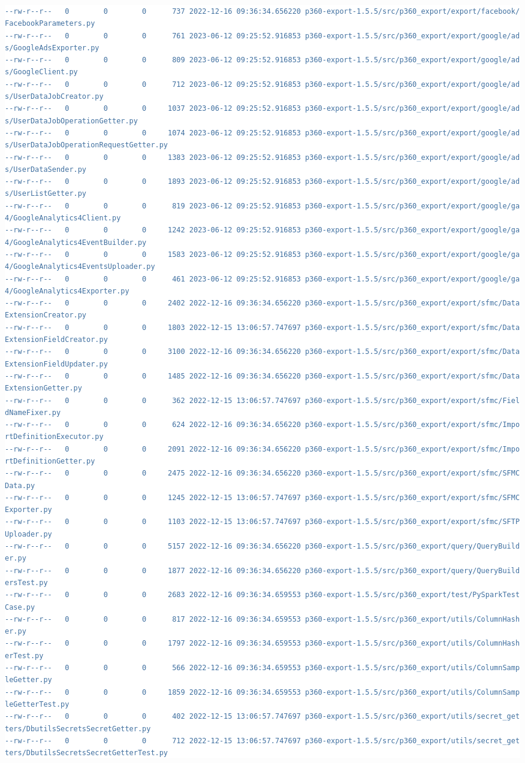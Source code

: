 ```diff
--rw-r--r--   0        0        0      737 2022-12-16 09:36:34.656220 p360-export-1.5.5/src/p360_export/export/facebook/FacebookParameters.py
--rw-r--r--   0        0        0      761 2023-06-12 09:25:52.916853 p360-export-1.5.5/src/p360_export/export/google/ads/GoogleAdsExporter.py
--rw-r--r--   0        0        0      809 2023-06-12 09:25:52.916853 p360-export-1.5.5/src/p360_export/export/google/ads/GoogleClient.py
--rw-r--r--   0        0        0      712 2023-06-12 09:25:52.916853 p360-export-1.5.5/src/p360_export/export/google/ads/UserDataJobCreator.py
--rw-r--r--   0        0        0     1037 2023-06-12 09:25:52.916853 p360-export-1.5.5/src/p360_export/export/google/ads/UserDataJobOperationGetter.py
--rw-r--r--   0        0        0     1074 2023-06-12 09:25:52.916853 p360-export-1.5.5/src/p360_export/export/google/ads/UserDataJobOperationRequestGetter.py
--rw-r--r--   0        0        0     1383 2023-06-12 09:25:52.916853 p360-export-1.5.5/src/p360_export/export/google/ads/UserDataSender.py
--rw-r--r--   0        0        0     1893 2023-06-12 09:25:52.916853 p360-export-1.5.5/src/p360_export/export/google/ads/UserListGetter.py
--rw-r--r--   0        0        0      819 2023-06-12 09:25:52.916853 p360-export-1.5.5/src/p360_export/export/google/ga4/GoogleAnalytics4Client.py
--rw-r--r--   0        0        0     1242 2023-06-12 09:25:52.916853 p360-export-1.5.5/src/p360_export/export/google/ga4/GoogleAnalytics4EventBuilder.py
--rw-r--r--   0        0        0     1583 2023-06-12 09:25:52.916853 p360-export-1.5.5/src/p360_export/export/google/ga4/GoogleAnalytics4EventsUploader.py
--rw-r--r--   0        0        0      461 2023-06-12 09:25:52.916853 p360-export-1.5.5/src/p360_export/export/google/ga4/GoogleAnalytics4Exporter.py
--rw-r--r--   0        0        0     2402 2022-12-16 09:36:34.656220 p360-export-1.5.5/src/p360_export/export/sfmc/DataExtensionCreator.py
--rw-r--r--   0        0        0     1803 2022-12-15 13:06:57.747697 p360-export-1.5.5/src/p360_export/export/sfmc/DataExtensionFieldCreator.py
--rw-r--r--   0        0        0     3100 2022-12-16 09:36:34.656220 p360-export-1.5.5/src/p360_export/export/sfmc/DataExtensionFieldUpdater.py
--rw-r--r--   0        0        0     1485 2022-12-16 09:36:34.656220 p360-export-1.5.5/src/p360_export/export/sfmc/DataExtensionGetter.py
--rw-r--r--   0        0        0      362 2022-12-15 13:06:57.747697 p360-export-1.5.5/src/p360_export/export/sfmc/FieldNameFixer.py
--rw-r--r--   0        0        0      624 2022-12-16 09:36:34.656220 p360-export-1.5.5/src/p360_export/export/sfmc/ImportDefinitionExecutor.py
--rw-r--r--   0        0        0     2091 2022-12-16 09:36:34.656220 p360-export-1.5.5/src/p360_export/export/sfmc/ImportDefinitionGetter.py
--rw-r--r--   0        0        0     2475 2022-12-16 09:36:34.656220 p360-export-1.5.5/src/p360_export/export/sfmc/SFMCData.py
--rw-r--r--   0        0        0     1245 2022-12-15 13:06:57.747697 p360-export-1.5.5/src/p360_export/export/sfmc/SFMCExporter.py
--rw-r--r--   0        0        0     1103 2022-12-15 13:06:57.747697 p360-export-1.5.5/src/p360_export/export/sfmc/SFTPUploader.py
--rw-r--r--   0        0        0     5157 2022-12-16 09:36:34.656220 p360-export-1.5.5/src/p360_export/query/QueryBuilder.py
--rw-r--r--   0        0        0     1877 2022-12-16 09:36:34.656220 p360-export-1.5.5/src/p360_export/query/QueryBuildersTest.py
--rw-r--r--   0        0        0     2683 2022-12-16 09:36:34.659553 p360-export-1.5.5/src/p360_export/test/PySparkTestCase.py
--rw-r--r--   0        0        0      817 2022-12-16 09:36:34.659553 p360-export-1.5.5/src/p360_export/utils/ColumnHasher.py
--rw-r--r--   0        0        0     1797 2022-12-16 09:36:34.659553 p360-export-1.5.5/src/p360_export/utils/ColumnHasherTest.py
--rw-r--r--   0        0        0      566 2022-12-16 09:36:34.659553 p360-export-1.5.5/src/p360_export/utils/ColumnSampleGetter.py
--rw-r--r--   0        0        0     1859 2022-12-16 09:36:34.659553 p360-export-1.5.5/src/p360_export/utils/ColumnSampleGetterTest.py
--rw-r--r--   0        0        0      402 2022-12-15 13:06:57.747697 p360-export-1.5.5/src/p360_export/utils/secret_getters/DbutilsSecretsSecretGetter.py
--rw-r--r--   0        0        0      712 2022-12-15 13:06:57.747697 p360-export-1.5.5/src/p360_export/utils/secret_getters/DbutilsSecretsSecretGetterTest.py
```